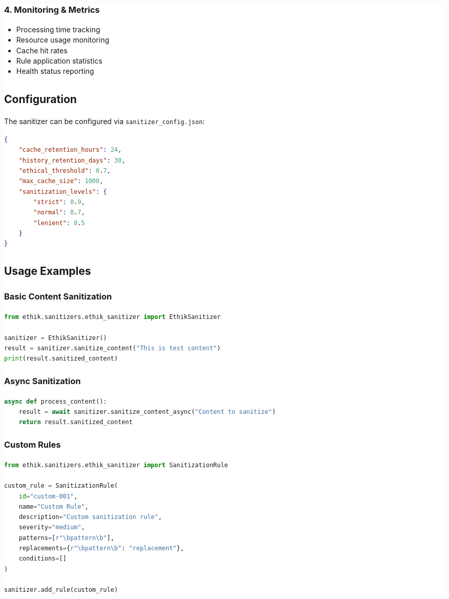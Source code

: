 ### 4. Monitoring & Metrics

- Processing time tracking
- Resource usage monitoring
- Cache hit rates
- Rule application statistics
- Health status reporting

## Configuration

The sanitizer can be configured via `sanitizer_config.json`:

```json
{
    "cache_retention_hours": 24,
    "history_retention_days": 30,
    "ethical_threshold": 0.7,
    "max_cache_size": 1000,
    "sanitization_levels": {
        "strict": 0.9,
        "normal": 0.7,
        "lenient": 0.5
    }
}
```

## Usage Examples

### Basic Content Sanitization

```python
from ethik.sanitizers.ethik_sanitizer import EthikSanitizer

sanitizer = EthikSanitizer()
result = sanitizer.sanitize_content("This is test content")
print(result.sanitized_content)
```

### Async Sanitization

```python
async def process_content():
    result = await sanitizer.sanitize_content_async("Content to sanitize")
    return result.sanitized_content
```

### Custom Rules

```python
from ethik.sanitizers.ethik_sanitizer import SanitizationRule

custom_rule = SanitizationRule(
    id="custom-001",
    name="Custom Rule",
    description="Custom sanitization rule",
    severity="medium",
    patterns=[r"\bpattern\b"],
    replacements={r"\bpattern\b": "replacement"},
    conditions=[]
)

sanitizer.add_rule(custom_rule)
```
